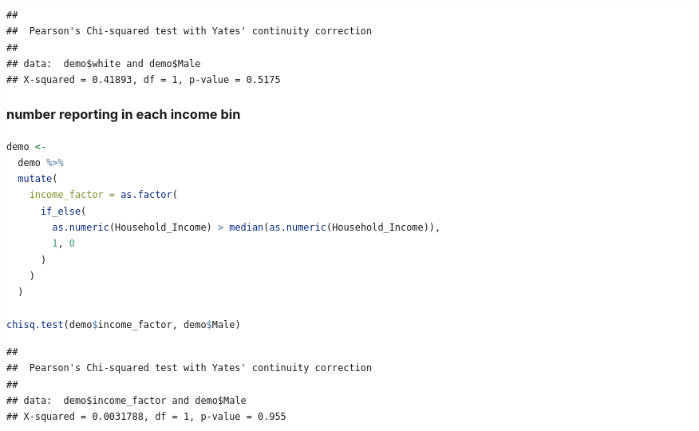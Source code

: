     ## 
    ##  Pearson's Chi-squared test with Yates' continuity correction
    ## 
    ## data:  demo$white and demo$Male
    ## X-squared = 0.41893, df = 1, p-value = 0.5175

### number reporting in each income bin

``` r
demo <-
  demo %>% 
  mutate(
    income_factor = as.factor(
      if_else(
        as.numeric(Household_Income) > median(as.numeric(Household_Income)),
        1, 0
      )
    )
  )

chisq.test(demo$income_factor, demo$Male)
```

    ## 
    ##  Pearson's Chi-squared test with Yates' continuity correction
    ## 
    ## data:  demo$income_factor and demo$Male
    ## X-squared = 0.0031788, df = 1, p-value = 0.955
